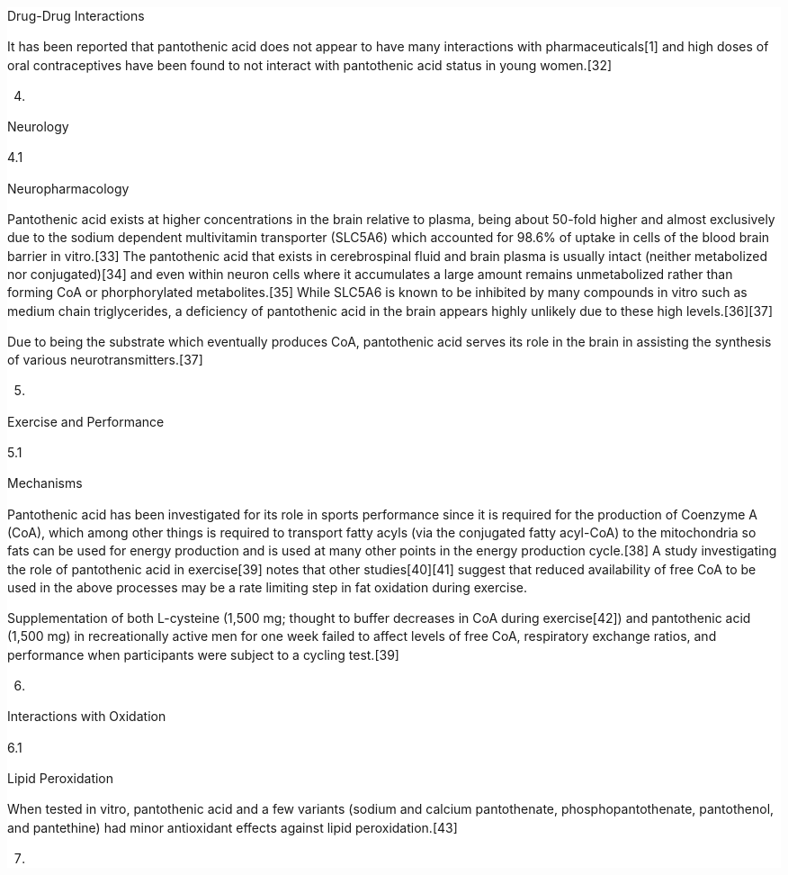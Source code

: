 Drug\-Drug Interactions

It has been reported that pantothenic acid does not appear to have many interactions with pharmaceuticals\[1] and high doses of oral contraceptives have been found to not interact with pantothenic acid status in young women.\[32]

4.

Neurology

4.1

Neuropharmacology

Pantothenic acid exists at higher concentrations in the brain relative to plasma, being about 50\-fold higher and almost exclusively due to the sodium dependent multivitamin transporter (SLC5A6\) which accounted for 98\.6% of uptake in cells of the blood brain barrier in vitro.\[33] The pantothenic acid that exists in cerebrospinal fluid and brain plasma is usually intact (neither metabolized nor conjugated)\[34] and even within neuron cells where it accumulates a large amount remains unmetabolized rather than forming CoA or phorphorylated metabolites.\[35] While SLC5A6 is known to be inhibited by many compounds in vitro such as medium chain triglycerides, a deficiency of pantothenic acid in the brain appears highly unlikely due to these high levels.\[36]\[37]

Due to being the substrate which eventually produces CoA, pantothenic acid serves its role in the brain in assisting the synthesis of various neurotransmitters.\[37]

5.

Exercise and Performance

5.1

Mechanisms

Pantothenic acid has been investigated for its role in sports performance since it is required for the production of Coenzyme A (CoA), which among other things is required to transport fatty acyls (via the conjugated fatty acyl\-CoA) to the mitochondria so fats can be used for energy production and is used at many other points in the energy production cycle.\[38] A study investigating the role of pantothenic acid in exercise\[39] notes that other studies\[40]\[41] suggest that reduced availability of free CoA to be used in the above processes may be a rate limiting step in fat oxidation during exercise.

Supplementation of both L\-cysteine (1,500 mg; thought to buffer decreases in CoA during exercise\[42]) and pantothenic acid (1,500 mg) in recreationally active men for one week failed to affect levels of free CoA, respiratory exchange ratios, and performance when participants were subject to a cycling test.\[39]

6.

Interactions with Oxidation

6.1

Lipid Peroxidation

When tested in vitro, pantothenic acid and a few variants (sodium and calcium pantothenate, phosphopantothenate, pantothenol, and pantethine) had minor antioxidant effects against lipid peroxidation.\[43]

7.
